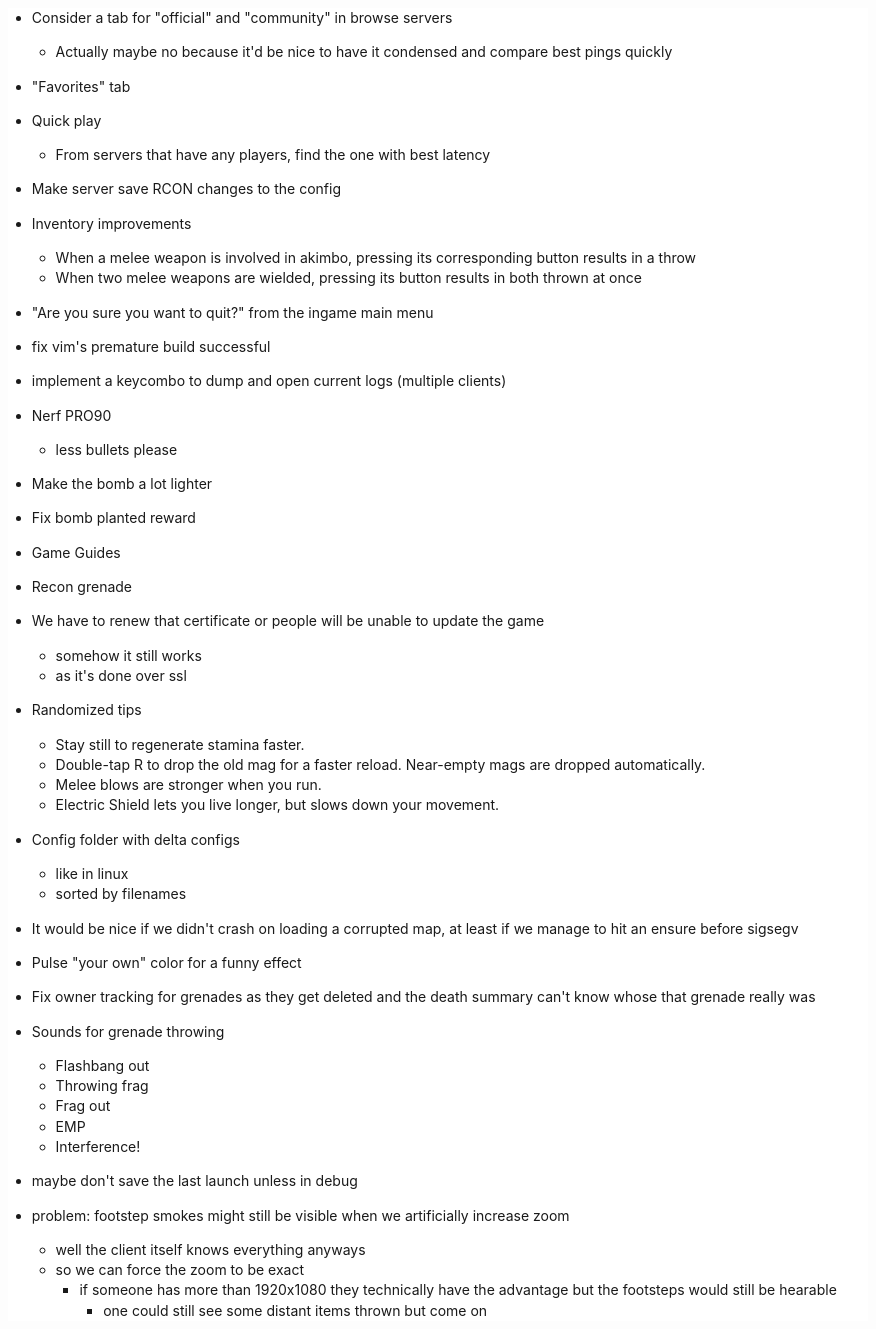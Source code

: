 - Consider a tab for "official" and "community" in browse servers
	- Actually maybe no because it'd be nice to have it condensed and compare best pings quickly
- "Favorites" tab

- Quick play
	- From servers that have any players, find the one with best latency

- Make server save RCON changes to the config

- Inventory improvements
	- When a melee weapon is involved in akimbo, pressing its corresponding button results in a throw
	- When two melee weapons are wielded, pressing its button results in both thrown at once

- "Are you sure you want to quit?" from the ingame main menu

- fix vim's premature build successful
- implement a keycombo to dump and open current logs (multiple clients)

- Nerf PRO90
	- less bullets please

- Make the bomb a lot lighter
- Fix bomb planted reward
- Game Guides
- Recon grenade

- We have to renew that certificate or people will be unable to update the game
	- somehow it still works
	- as it's done over ssl

- Randomized tips
	- Stay still to regenerate stamina faster.
	- Double-tap R to drop the old mag for a faster reload. Near-empty mags are dropped automatically.
	- Melee blows are stronger when you run.
	- Electric Shield lets you live longer, but slows down your movement.

- Config folder with delta configs
	- like in linux
	- sorted by filenames

- It would be nice if we didn't crash on loading a corrupted map, at least if we manage to hit an ensure before sigsegv

- Pulse "your own" color for a funny effect

- Fix owner tracking for grenades as they get deleted and the death summary can't know whose that grenade really was

- Sounds for grenade throwing 
	- Flashbang out
	- Throwing frag
	- Frag out
	- EMP
	- Interference!
- maybe don't save the last launch unless in debug

- problem: footstep smokes might still be visible when we artificially increase zoom
	- well the client itself knows everything anyways
	- so we can force the zoom to be exact
		- if someone has more than 1920x1080 they technically have the advantage but the footsteps would still be hearable
			- one could still see some distant items thrown but come on
